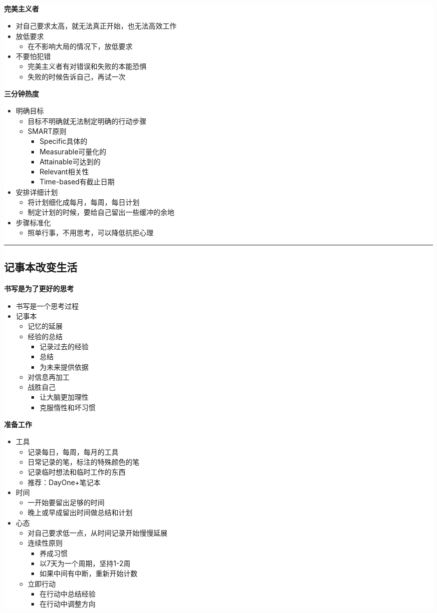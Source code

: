 **完美主义者**

- 对自己要求太高，就无法真正开始，也无法高效工作
- 放低要求
  - 在不影响大局的情况下，放低要求
- 不要怕犯错
  - 完美主义者有对错误和失败的本能恐惧
  - 失败的时候告诉自己，再试一次
  
**三分钟热度**

- 明确目标
  - 目标不明确就无法制定明确的行动步骤
  - SMART原则
    - Specific具体的
    - Measurable可量化的
    - Attainable可达到的
    - Relevant相关性
    - Time-based有截止日期
- 安排详细计划
  - 将计划细化成每月，每周，每日计划
  - 制定计划的时候，要给自己留出一些缓冲的余地
- 步骤标准化
  - 照单行事，不用思考，可以降低抗拒心理

----

记事本改变生活
--

**书写是为了更好的思考**

- 书写是一个思考过程
- 记事本
  - 记忆的延展
  - 经验的总结
    - 记录过去的经验
    - 总结
    - 为未来提供依据
  - 对信息再加工
  - 战胜自己
    - 让大脑更加理性
    - 克服惰性和坏习惯
    
**准备工作**

- 工具
  - 记录每日，每周，每月的工具
  - 日常记录的笔，标注的特殊颜色的笔
  - 记录临时想法和临时工作的东西
  - 推荐：DayOne+笔记本
- 时间
  - 一开始要留出足够的时间
  - 晚上或早成留出时间做总结和计划
- 心态
  - 对自己要求低一点，从时间记录开始慢慢延展
  - 连续性原则
    - 养成习惯
    - 以7天为一个周期，坚持1-2周
    - 如果中间有中断，重新开始计数
  - 立即行动
    - 在行动中总结经验
    - 在行动中调整方向
    